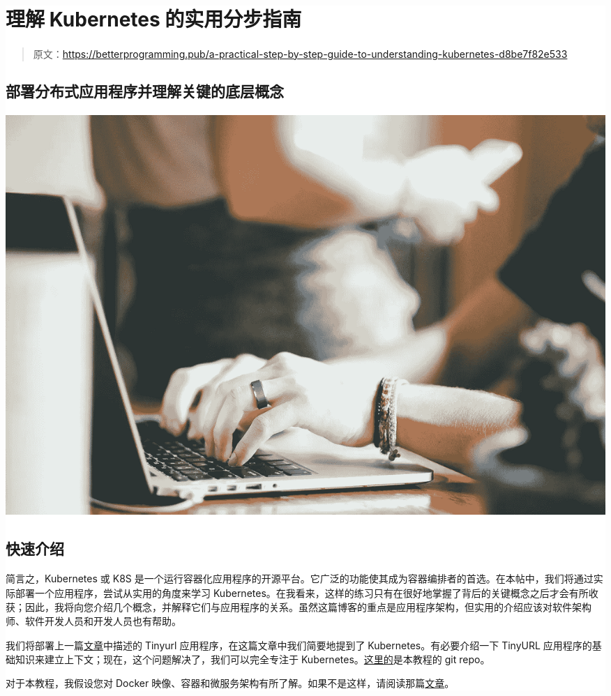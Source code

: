 # 理解 Kubernetes 的实用分步指南

> 原文：<https://betterprogramming.pub/a-practical-step-by-step-guide-to-understanding-kubernetes-d8be7f82e533>

## 部署分布式应用程序并理解关键的底层概念

![](img/4358c837df9f3a397b89ff89276b5e41.png)

## 快速介绍

简言之，Kubernetes 或 K8S 是一个运行容器化应用程序的开源平台。它广泛的功能使其成为容器编排者的首选。在本帖中，我们将通过实际部署一个应用程序，尝试从实用的角度来学习 Kubernetes。在我看来，这样的练习只有在很好地掌握了背后的关键概念之后才会有所收获；因此，我将向您介绍几个概念，并解释它们与应用程序的关系。虽然这篇博客的重点是应用程序架构，但实用的介绍应该对软件架构师、软件开发人员和开发人员也有帮助。

我们将部署上一篇[文章](https://medium.com/better-programming/building-a-massively-scalable-tinyurl-application-with-python-docker-compose-and-kubernetes-90ff5d4d7f91)中描述的 Tinyurl 应用程序，在这篇文章中我们简要地提到了 Kubernetes。有必要介绍一下 TinyURL 应用程序的基础知识来建立上下文；现在，这个问题解决了，我们可以完全专注于 Kubernetes。[这里的](https://github.com/irnlogic/tiny)是本教程的 git repo。

对于本教程，我假设您对 Docker 映像、容器和微服务架构有所了解。如果不是这样，请阅读那篇[文章](https://medium.com/better-programming/building-a-massively-scalable-tinyurl-application-with-python-docker-compose-and-kubernetes-90ff5d4d7f91)。
